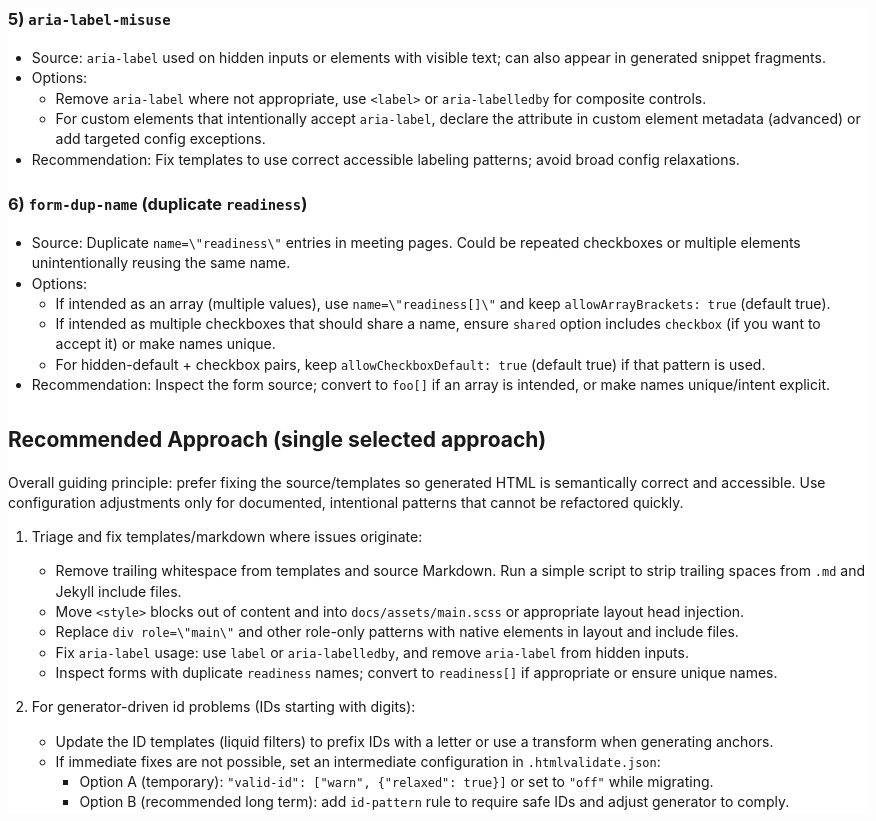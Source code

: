 ### 5) `aria-label-misuse`

- Source: `aria-label` used on hidden inputs or elements with visible text; can also appear in generated snippet fragments.
- Options:
  - Remove `aria-label` where not appropriate, use `<label>` or `aria-labelledby` for composite controls.
  - For custom elements that intentionally accept `aria-label`, declare the attribute in custom element metadata (advanced) or add targeted config exceptions.
- Recommendation: Fix templates to use correct accessible labeling patterns; avoid broad config relaxations.

### 6) `form-dup-name` (duplicate `readiness`)

- Source: Duplicate `name=\"readiness\"` entries in meeting pages. Could be repeated checkboxes or multiple elements unintentionally reusing the same name.
- Options:
  - If intended as an array (multiple values), use `name=\"readiness[]\"` and keep `allowArrayBrackets: true` (default true).
  - If intended as multiple checkboxes that should share a name, ensure `shared` option includes `checkbox` (if you want to accept it) or make names unique.
  - For hidden-default + checkbox pairs, keep `allowCheckboxDefault: true` (default true) if that pattern is used.
- Recommendation: Inspect the form source; convert to `foo[]` if an array is intended, or make names unique/intent explicit.

## Recommended Approach (single selected approach)

Overall guiding principle: prefer fixing the source/templates so generated HTML is semantically correct and accessible. Use configuration adjustments only for documented, intentional patterns that cannot be refactored quickly.

1. Triage and fix templates/markdown where issues originate:

   - Remove trailing whitespace from templates and source Markdown. Run a simple script to strip trailing spaces from `.md` and Jekyll include files.
   - Move `<style>` blocks out of content and into `docs/assets/main.scss` or appropriate layout head injection.
   - Replace `div role=\"main\"` and other role-only patterns with native elements in layout and include files.
   - Fix `aria-label` usage: use `label` or `aria-labelledby`, and remove `aria-label` from hidden inputs.
   - Inspect forms with duplicate `readiness` names; convert to `readiness[]` if appropriate or ensure unique names.

2. For generator-driven id problems (IDs starting with digits):

   - Update the ID templates (liquid filters) to prefix IDs with a letter or use a transform when generating anchors.
   - If immediate fixes are not possible, set an intermediate configuration in `.htmlvalidate.json`:
     - Option A (temporary): `"valid-id": ["warn", {"relaxed": true}]` or set to `"off"` while migrating.
     - Option B (recommended long term): add `id-pattern` rule to require safe IDs and adjust generator to comply.
